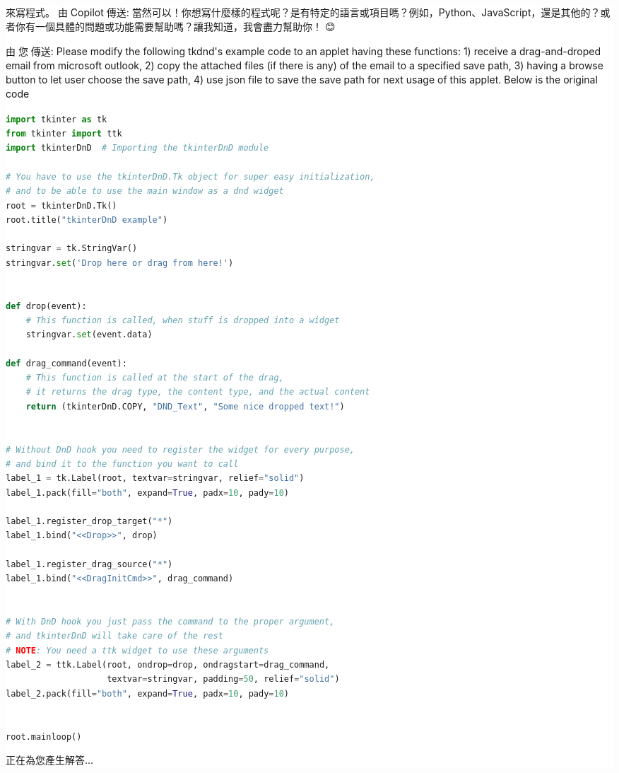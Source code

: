 來寫程式。
由 Copilot 傳送:
當然可以！你想寫什麼樣的程式呢？是有特定的語言或項目嗎？例如，Python、JavaScript，還是其他的？或者你有一個具體的問題或功能需要幫助嗎？讓我知道，我會盡力幫助你！ 😊

由 您 傳送:
Please modify the following tkdnd's example code to an applet having these functions: 1) receive a drag-and-droped email from microsoft outlook, 2) copy the attached files (if there is any) of the email to a specified save path, 3) having a browse button to let user choose the save path, 4) use json file to save the save path for next usage of this applet.   Below is the original code
```python
import tkinter as tk
from tkinter import ttk
import tkinterDnD  # Importing the tkinterDnD module

# You have to use the tkinterDnD.Tk object for super easy initialization,
# and to be able to use the main window as a dnd widget
root = tkinterDnD.Tk()  
root.title("tkinterDnD example")

stringvar = tk.StringVar()
stringvar.set('Drop here or drag from here!')


def drop(event):
    # This function is called, when stuff is dropped into a widget
    stringvar.set(event.data)

def drag_command(event):
    # This function is called at the start of the drag,
    # it returns the drag type, the content type, and the actual content
    return (tkinterDnD.COPY, "DND_Text", "Some nice dropped text!")


# Without DnD hook you need to register the widget for every purpose,
# and bind it to the function you want to call
label_1 = tk.Label(root, textvar=stringvar, relief="solid")
label_1.pack(fill="both", expand=True, padx=10, pady=10)

label_1.register_drop_target("*")
label_1.bind("<<Drop>>", drop)

label_1.register_drag_source("*")
label_1.bind("<<DragInitCmd>>", drag_command)


# With DnD hook you just pass the command to the proper argument,
# and tkinterDnD will take care of the rest
# NOTE: You need a ttk widget to use these arguments
label_2 = ttk.Label(root, ondrop=drop, ondragstart=drag_command,
                    textvar=stringvar, padding=50, relief="solid")
label_2.pack(fill="both", expand=True, padx=10, pady=10)


root.mainloop()
```
正在為您產生解答…
